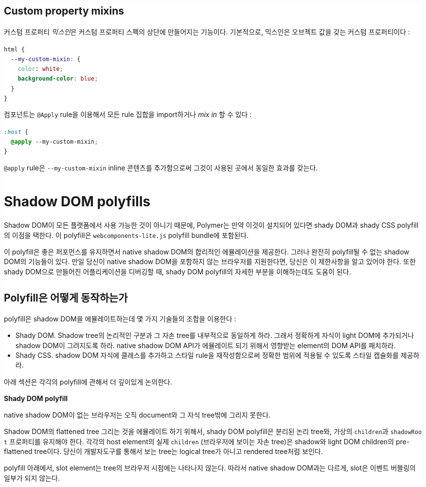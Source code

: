 

## Custom property mixins

커스텀 프로퍼티 *믹스인*은 커스텀 프로퍼티 스펙의 상단에 만들어지는 기능이다. 기본적으로, 믹스인은 오브젝트 값을 갖는 커스텀 프로퍼티이다 :

```css
html {
  --my-custom-mixin: {
    color: white;
    background-color: blue;
  }
}
```

컴포넌트는 `@Apply` rule을 이용해서 모든 rule 집합을 import하거나 *mix in* 할 수 있다 :

```css
:host {
  @apply --my-custom-mixin;
}
```

`@apply` rule은 `--my-custom-mixin` inline 콘텐츠를 추가함으로써 그것이 사용된 곳에서 동일한 효과를 갖는다.



# Shadow DOM polyfills

Shadow DOM이 모든 플랫폼에서 사용 가능한 것이 아니기 때문에, Polymer는 만약 이것이 설치되어 있다면 shady DOM과 shady CSS polyfill의 이점을 택한다. 이 polyfill은 `webcomponents-lite.js` polyfill bundle에 포함된다.

이 polyfill은 좋은 퍼포먼스를 유지하면서 native shadow DOM의 합리적인 에뮬레이션을 제공한다. 그러나 완전히 polyfill될 수 없는 shadow DOM의 기능들이 있다. 만일 당신이 native shadow DOM을 포함하지 않는 브라우저를 지원한다면, 당신은 이 제한사항을 알고 있어야 한다. 또한 shady DOM으로 만들어진 어플리케이션을 디버깅할 때, shady DOM polyfill의 자세한 부분을 이해하는데도 도움이 된다.

## Polyfill은 어떻게 동작하는가

polyfill은 shadow DOM을 에뮬레이트하는데 몇 가지 기술들의 조합을 이용한다 :

- Shady DOM. Shadow tree의 논리적인 구분과 그 자손 tree를 내부적으로 동일하게 하라. 그래서 정확하게 자식이 light DOM에 추가되거나 shadow DOM이 그려지도록 하라. native shadow DOM API가 에뮬레이트 되기 위해서 영향받는 element의 DOM API를 패치하라.
- Shady CSS. shadow DOM 자식에 클래스를 추가하고 스타일 rule을 재작성함으로써 정확한 범위에 적용될 수 있도록 스타일 캡슐화를 제공하라.

아래 섹션은 각각의 polyfill에 관해서 더 깊이있게 논의한다.



**Shady DOM polyfill**

native shadow DOM이 없는 브라우저는 오직 document와 그 자식 tree밖에 그리지 못한다.

Shadow DOM의 flattened tree 그리는 것을 에뮬레이트 하기 위해서, shady DOM polyfill은 분리된 논리 tree와, 가상의 `children`과 `shadowRoot` 프로퍼티를 유지해야 한다. 각각의 host element의 실제 `children` (브라우저에 보이는 자손 tree)은 shadow와 light DOM children의 pre-flattened tree이다. 당신이 개발자도구를 통해서 보는 tree는 logical tree가 아니고 rendered tree처럼 보인다.

polyfill 아래에서, slot element는 tree의 브라우저 시점에는 나타나지 않는다. 따라서 native shadow DOM과는 다르게, slot은 이벤트 버블링의 일부가 되지 않는다.
